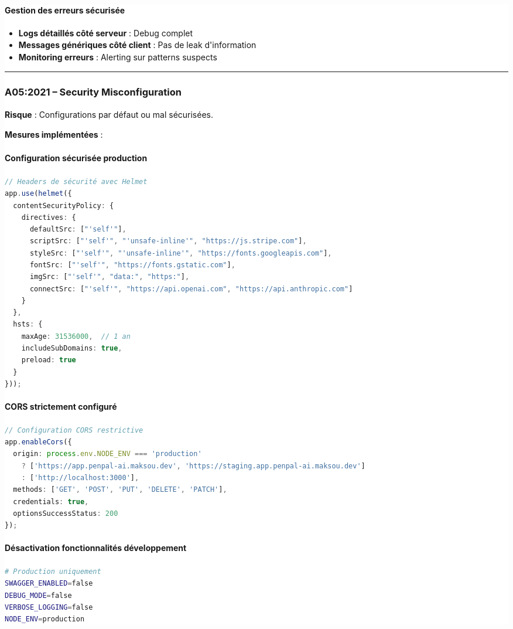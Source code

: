 #### Gestion des erreurs sécurisée
- **Logs détaillés côté serveur** : Debug complet
- **Messages génériques côté client** : Pas de leak d'information
- **Monitoring erreurs** : Alerting sur patterns suspects

---

### A05:2021 – Security Misconfiguration

**Risque** : Configurations par défaut ou mal sécurisées.

**Mesures implémentées** :

#### Configuration sécurisée production
```typescript
// Headers de sécurité avec Helmet
app.use(helmet({
  contentSecurityPolicy: {
    directives: {
      defaultSrc: ["'self'"],
      scriptSrc: ["'self'", "'unsafe-inline'", "https://js.stripe.com"],
      styleSrc: ["'self'", "'unsafe-inline'", "https://fonts.googleapis.com"],
      fontSrc: ["'self'", "https://fonts.gstatic.com"],
      imgSrc: ["'self'", "data:", "https:"],
      connectSrc: ["'self'", "https://api.openai.com", "https://api.anthropic.com"]
    }
  },
  hsts: {
    maxAge: 31536000,  // 1 an
    includeSubDomains: true,
    preload: true
  }
}));
```

#### CORS strictement configuré
```typescript
// Configuration CORS restrictive
app.enableCors({
  origin: process.env.NODE_ENV === 'production' 
    ? ['https://app.penpal-ai.maksou.dev', 'https://staging.app.penpal-ai.maksou.dev']
    : ['http://localhost:3000'],
  methods: ['GET', 'POST', 'PUT', 'DELETE', 'PATCH'],
  credentials: true,
  optionsSuccessStatus: 200
});
```

#### Désactivation fonctionnalités développement
```bash
# Production uniquement
SWAGGER_ENABLED=false
DEBUG_MODE=false
VERBOSE_LOGGING=false
NODE_ENV=production
```
